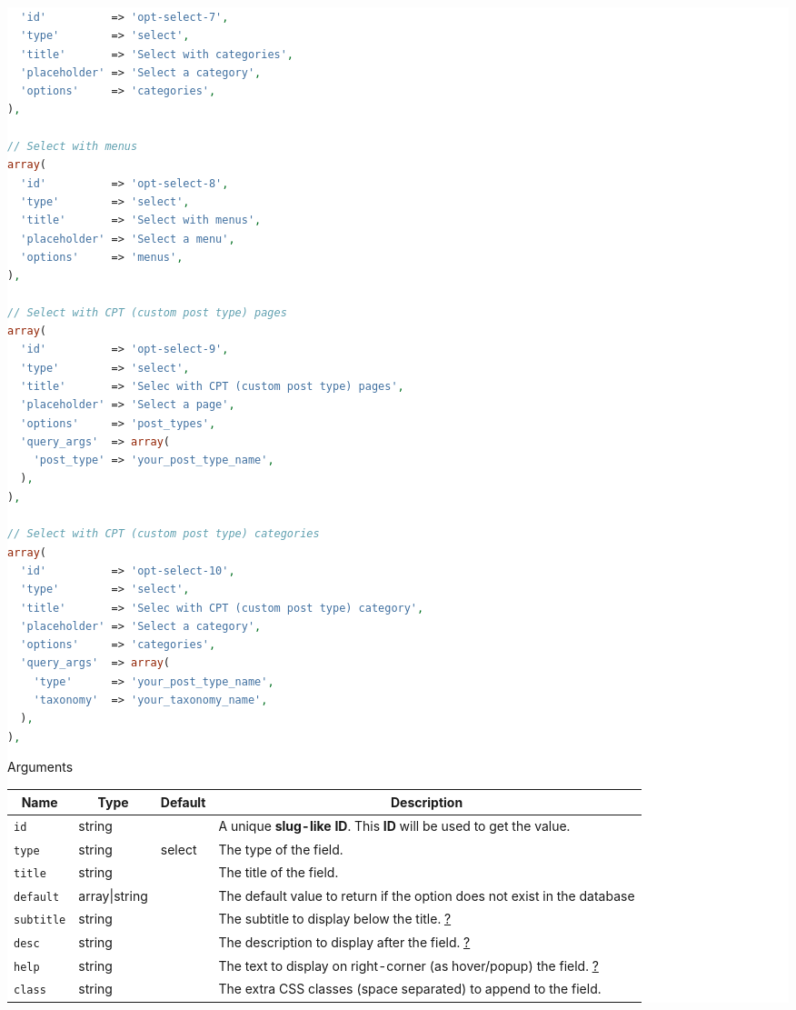 ```php
  'id'          => 'opt-select-7',
  'type'        => 'select',
  'title'       => 'Select with categories',
  'placeholder' => 'Select a category',
  'options'     => 'categories',
),

// Select with menus
array(
  'id'          => 'opt-select-8',
  'type'        => 'select',
  'title'       => 'Select with menus',
  'placeholder' => 'Select a menu',
  'options'     => 'menus',
),

// Select with CPT (custom post type) pages
array(
  'id'          => 'opt-select-9',
  'type'        => 'select',
  'title'       => 'Selec with CPT (custom post type) pages',
  'placeholder' => 'Select a page',
  'options'     => 'post_types',
  'query_args'  => array(
    'post_type' => 'your_post_type_name',
  ),
),

// Select with CPT (custom post type) categories
array(
  'id'          => 'opt-select-10',
  'type'        => 'select',
  'title'       => 'Selec with CPT (custom post type) category',
  'placeholder' => 'Select a category',
  'options'     => 'categories',
  'query_args'  => array(
    'type'      => 'your_post_type_name',
    'taxonomy'  => 'your_taxonomy_name',
  ),
),
```
</div>
</div>
<div class="clear"></div>
</div>

<div class="pre-heading">Arguments</div>

| Name             | Type           | Default  | Description |
|------------------|----------------|----------|-------------|
| `id`             | string         |          | A unique **slug-like ID**. This **ID** will be used to get the value.
| `type`           | string         | select   | The type of the field.
| `title`          | string         |          | The title of the field.
| `default`        | array\|string  |          | The default value to return if the option does not exist in the database
| `subtitle`       | string         |          | The subtitle to display below the title. <a href="#/faq?id=how-to-use-common-arguments" class="csf-more-link">?</a>
| `desc`           | string         |          | The description to display after the field. <a href="#/faq?id=how-to-use-common-arguments" class="csf-more-link">?</a>
| `help`           | string         |          | The text to display on right-corner (as hover/popup) the field. <a href="#/faq?id=how-to-use-common-arguments" class="csf-more-link">?</a>
| `class`          | string         |          | The extra CSS classes (space separated) to append to the field.
